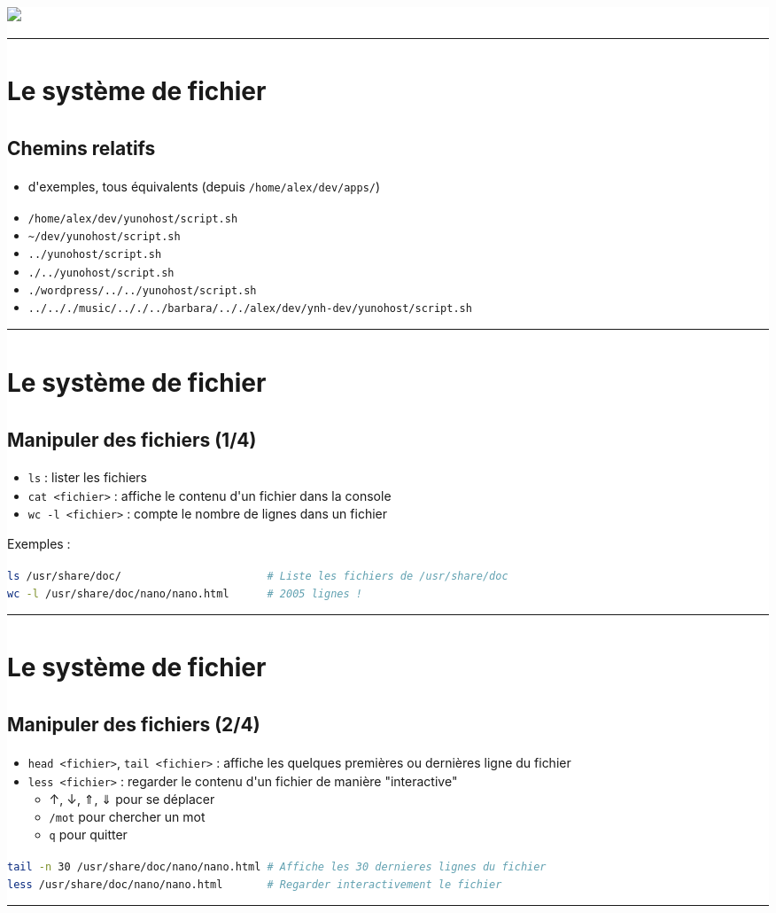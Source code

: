 ![](../../images/relativepath_2_7.png)

---

# Le système de fichier

## Chemins relatifs

- d'exemples, tous équivalents (depuis `/home/alex/dev/apps/`)

* `/home/alex/dev/yunohost/script.sh`
* `~/dev/yunohost/script.sh`
* `../yunohost/script.sh`
* `./../yunohost/script.sh`
* `./wordpress/../../yunohost/script.sh`
* `../.././music/.././../barbara/.././alex/dev/ynh-dev/yunohost/script.sh`

---

# Le système de fichier

## Manipuler des fichiers (1/4)

- `ls` : lister les fichiers
- `cat <fichier>` : affiche le contenu d'un fichier dans la console
- `wc -l <fichier>` : compte le nombre de lignes dans un fichier

Exemples :

```bash
ls /usr/share/doc/                       # Liste les fichiers de /usr/share/doc
wc -l /usr/share/doc/nano/nano.html      # 2005 lignes !
```

---

# Le système de fichier

## Manipuler des fichiers (2/4)

- `head <fichier>`, `tail <fichier>` : affiche les quelques premières ou dernières ligne du fichier
- `less <fichier>` : regarder le contenu d'un fichier de manière "interactive"
  - ↑, ↓, ⇑, ⇓ pour se déplacer
  - `/mot` pour chercher un mot
  - `q` pour quitter

```bash
tail -n 30 /usr/share/doc/nano/nano.html # Affiche les 30 dernieres lignes du fichier
less /usr/share/doc/nano/nano.html       # Regarder interactivement le fichier
```

---